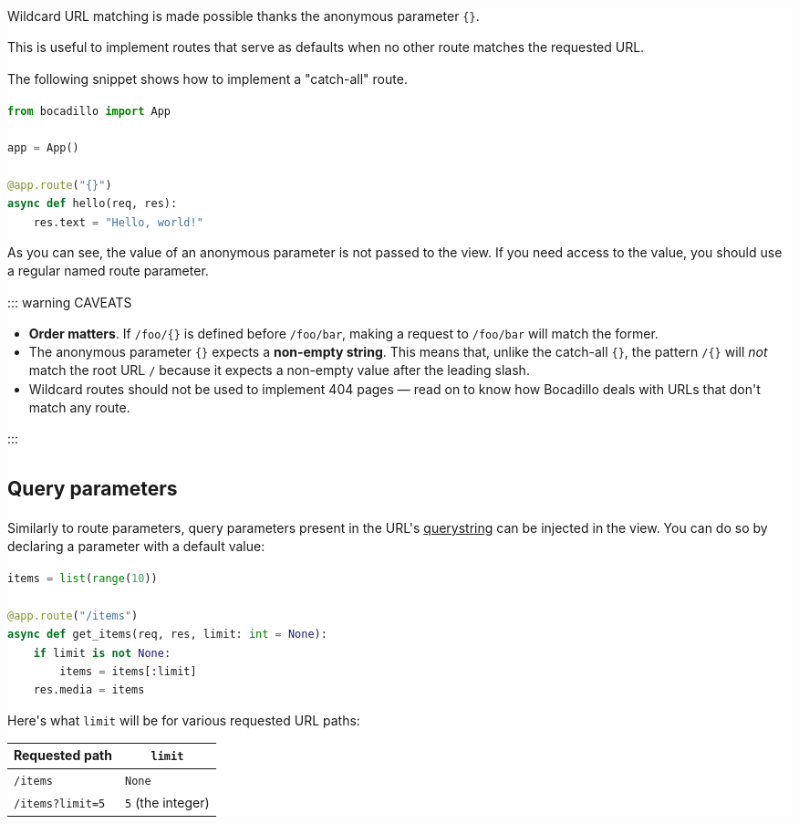 Wildcard URL matching is made possible thanks the anonymous parameter `{}`.

This is useful to implement routes that serve as defaults when no other route matches the requested URL.

The following snippet shows how to implement a "catch-all" route.

```python
from bocadillo import App

app = App()

@app.route("{}")
async def hello(req, res):
    res.text = "Hello, world!"
```

As you can see, the value of an anonymous parameter is not passed to the view. If you need access to the value, you should use a regular named route parameter.

::: warning CAVEATS

- **Order matters**. If `/foo/{}` is defined before `/foo/bar`, making a request to `/foo/bar` will match the former.
- The anonymous parameter `{}` expects a **non-empty string**. This means that, unlike the catch-all `{}`, the pattern `/{}` will _not_ match the root URL `/` because it expects a non-empty value after the leading slash.
- Wildcard routes should not be used to implement 404 pages — read on to know how Bocadillo deals with URLs that don't match any route.

:::

## Query parameters

Similarly to route parameters, query parameters present in the URL's [querystring](https://en.wikipedia.org/wiki/Query_string) can be injected in the view. You can do so by declaring a parameter with a default value:

```python
items = list(range(10))

@app.route("/items")
async def get_items(req, res, limit: int = None):
    if limit is not None:
        items = items[:limit]
    res.media = items
```

Here's what `limit` will be for various requested URL paths:

| Requested path   | `limit`           |
| ---------------- | ----------------- |
| `/items`         | `None`            |
| `/items?limit=5` | `5` (the integer) |


[typesystem]: https://www.encode.io/typesystem/
[request]: requests.md
[response]: responses.md
[hooks]: ./hooks.md
[middleware]: ./middleware.md